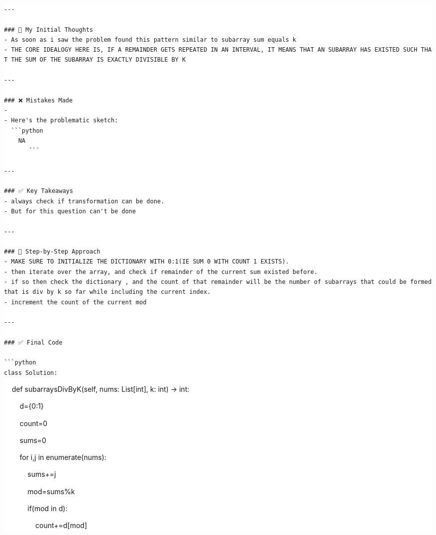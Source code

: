     ---

    ### 💭 My Initial Thoughts
    - As soon as i saw the problem found this pattern similar to subarray sum equals k
    - THE CORE IDEALOGY HERE IS, IF A REMAINDER GETS REPEATED IN AN INTERVAL, IT MEANS THAT AN SUBARRAY HAS EXISTED SUCH THAT THE SUM OF THE SUBARRAY IS EXACTLY DIVISIBLE BY K

    ---

    ### ❌ Mistakes Made
    - 
    - Here's the problematic sketch:
      ```python
		NA
           ```

    ---

    ### ✅ Key Takeaways
    - always check if transformation can be done.
    - But for this question can't be done

    ---

    ### 🧭 Step-by-Step Approach
    - MAKE SURE TO INITIALIZE THE DICTIONARY WITH 0:1(IE SUM 0 WITH COUNT 1 EXISTS).
    - then iterate over the array, and check if remainder of the current sum existed before.
    - if so then check the dictionary , and the count of that remainder will be the number of subarrays that could be formed that is div by k so far while including the current index.
    - increment the count of the current mod
    
    ---

    ### ✅ Final Code

    ```python
    class Solution:

    def subarraysDivByK(self, nums: List[int], k: int) -> int:

        d={0:1}

        count=0

        sums=0

        for i,j in enumerate(nums):

            sums+=j

            mod=sums%k

            if(mod in d):

                count+=d[mod]
